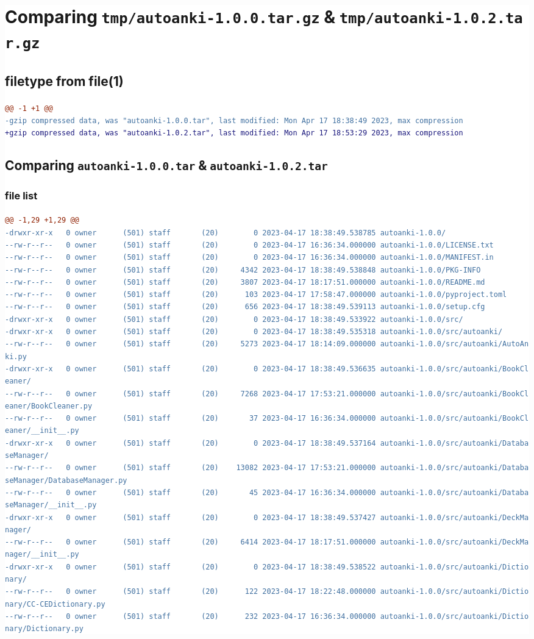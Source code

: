 # Comparing `tmp/autoanki-1.0.0.tar.gz` & `tmp/autoanki-1.0.2.tar.gz`

## filetype from file(1)

```diff
@@ -1 +1 @@
-gzip compressed data, was "autoanki-1.0.0.tar", last modified: Mon Apr 17 18:38:49 2023, max compression
+gzip compressed data, was "autoanki-1.0.2.tar", last modified: Mon Apr 17 18:53:29 2023, max compression
```

## Comparing `autoanki-1.0.0.tar` & `autoanki-1.0.2.tar`

### file list

```diff
@@ -1,29 +1,29 @@
-drwxr-xr-x   0 owner      (501) staff       (20)        0 2023-04-17 18:38:49.538785 autoanki-1.0.0/
--rw-r--r--   0 owner      (501) staff       (20)        0 2023-04-17 16:36:34.000000 autoanki-1.0.0/LICENSE.txt
--rw-r--r--   0 owner      (501) staff       (20)        0 2023-04-17 16:36:34.000000 autoanki-1.0.0/MANIFEST.in
--rw-r--r--   0 owner      (501) staff       (20)     4342 2023-04-17 18:38:49.538848 autoanki-1.0.0/PKG-INFO
--rw-r--r--   0 owner      (501) staff       (20)     3807 2023-04-17 18:17:51.000000 autoanki-1.0.0/README.md
--rw-r--r--   0 owner      (501) staff       (20)      103 2023-04-17 17:58:47.000000 autoanki-1.0.0/pyproject.toml
--rw-r--r--   0 owner      (501) staff       (20)      656 2023-04-17 18:38:49.539113 autoanki-1.0.0/setup.cfg
-drwxr-xr-x   0 owner      (501) staff       (20)        0 2023-04-17 18:38:49.533922 autoanki-1.0.0/src/
-drwxr-xr-x   0 owner      (501) staff       (20)        0 2023-04-17 18:38:49.535318 autoanki-1.0.0/src/autoanki/
--rw-r--r--   0 owner      (501) staff       (20)     5273 2023-04-17 18:14:09.000000 autoanki-1.0.0/src/autoanki/AutoAnki.py
-drwxr-xr-x   0 owner      (501) staff       (20)        0 2023-04-17 18:38:49.536635 autoanki-1.0.0/src/autoanki/BookCleaner/
--rw-r--r--   0 owner      (501) staff       (20)     7268 2023-04-17 17:53:21.000000 autoanki-1.0.0/src/autoanki/BookCleaner/BookCleaner.py
--rw-r--r--   0 owner      (501) staff       (20)       37 2023-04-17 16:36:34.000000 autoanki-1.0.0/src/autoanki/BookCleaner/__init__.py
-drwxr-xr-x   0 owner      (501) staff       (20)        0 2023-04-17 18:38:49.537164 autoanki-1.0.0/src/autoanki/DatabaseManager/
--rw-r--r--   0 owner      (501) staff       (20)    13082 2023-04-17 17:53:21.000000 autoanki-1.0.0/src/autoanki/DatabaseManager/DatabaseManager.py
--rw-r--r--   0 owner      (501) staff       (20)       45 2023-04-17 16:36:34.000000 autoanki-1.0.0/src/autoanki/DatabaseManager/__init__.py
-drwxr-xr-x   0 owner      (501) staff       (20)        0 2023-04-17 18:38:49.537427 autoanki-1.0.0/src/autoanki/DeckManager/
--rw-r--r--   0 owner      (501) staff       (20)     6414 2023-04-17 18:17:51.000000 autoanki-1.0.0/src/autoanki/DeckManager/__init__.py
-drwxr-xr-x   0 owner      (501) staff       (20)        0 2023-04-17 18:38:49.538522 autoanki-1.0.0/src/autoanki/Dictionary/
--rw-r--r--   0 owner      (501) staff       (20)      122 2023-04-17 18:22:48.000000 autoanki-1.0.0/src/autoanki/Dictionary/CC-CEDictionary.py
--rw-r--r--   0 owner      (501) staff       (20)      232 2023-04-17 16:36:34.000000 autoanki-1.0.0/src/autoanki/Dictionary/Dictionary.py
```
